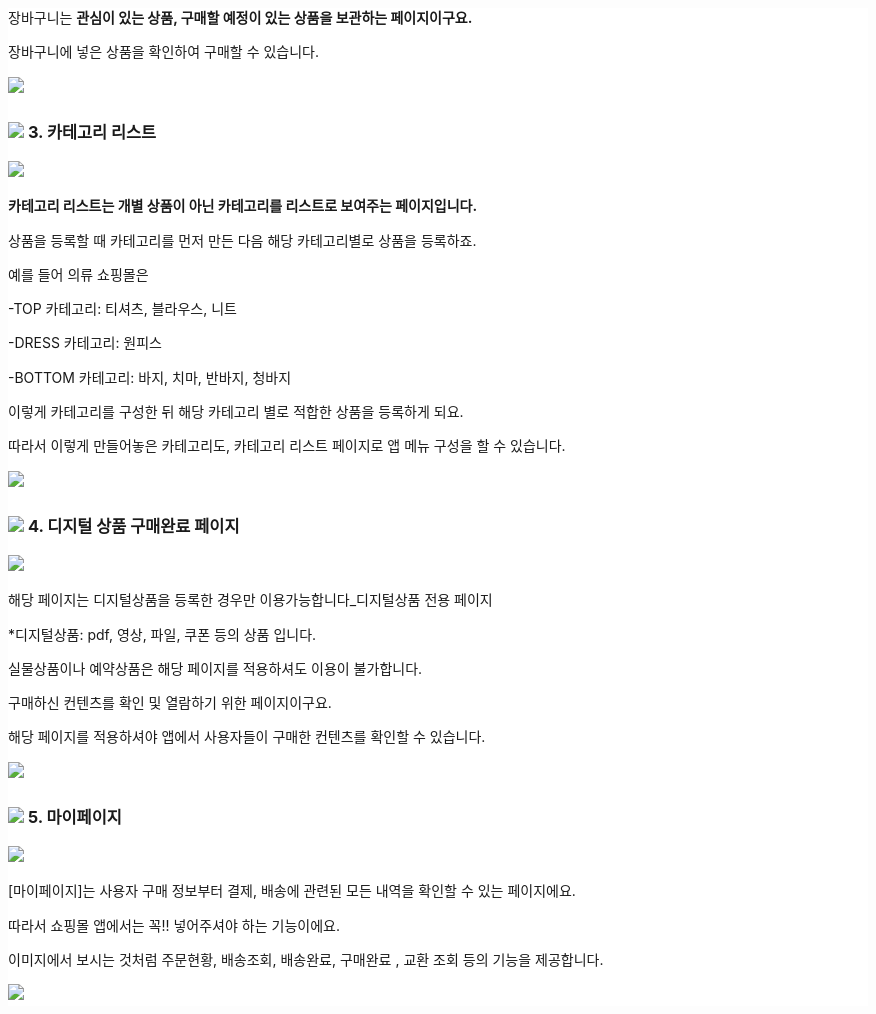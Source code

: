 장바구니는 **관심이 있는 상품, 구매할 예정이 있는 상품을 보관하는 페이지이구요.**&#x20;

장바구니에 넣은 상품을 확인하여 구매할 수 있습니다.&#x20;

![](https://wp.swing2app.co.kr/wp-content/uploads/2020/07/%EC%BA%A1%EC%B2%98.png)

### ![](https://wp.swing2app.co.kr/wp-content/uploads/2022/07/%EB%8B%A8%EB%9D%BD1-1.png) **3. 카테고리 리스트**

![](https://wp.swing2app.co.kr/wp-content/uploads/2020/07/%EC%B9%B4%ED%85%8C%EA%B3%A0%EB%A6%AC%EB%A6%AC%EC%8A%A4%ED%8A%B81.png)

**카테고리 리스트는 개별 상품이 아닌 카테고리를 리스트로 보여주는 페이지입니다.**

상품을 등록할 때 카테고리를 먼저 만든 다음 해당 카테고리별로 상품을 등록하죠.

예를 들어 의류 쇼핑몰은

\-TOP 카테고리: 티셔츠, 블라우스, 니트

\-DRESS 카테고리: 원피스

\-BOTTOM 카테고리: 바지, 치마, 반바지, 청바지

이렇게 카테고리를 구성한 뒤 해당 카테고리 별로 적합한 상품을 등록하게 되요.

따라서 이렇게 만들어놓은 카테고리도, 카테고리 리스트 페이지로 앱 메뉴 구성을 할 수 있습니다.

![](https://wp.swing2app.co.kr/wp-content/uploads/2020/07/%EC%BA%A1%EC%B2%98.png)

### ![](https://wp.swing2app.co.kr/wp-content/uploads/2022/07/%EB%8B%A8%EB%9D%BD1-1.png) **4. 디지털 상품 구매완료 페이지**

![](https://wp.swing2app.co.kr/wp-content/uploads/2020/07/%EB%94%94%EC%A7%80%ED%84%B8%EA%B5%AC%EB%A7%A4%EC%83%81%ED%92%88.png)

해당 페이지는 디지털상품을 등록한 경우만 이용가능합니다\_디지털상품 전용 페이지

\*디지털상품: pdf, 영상, 파일, 쿠폰 등의 상품 입니다.

실물상품이나 예약상품은 해당 페이지를 적용하셔도 이용이 불가합니다.

구매하신 컨텐츠를 확인 및 열람하기 위한 페이지이구요.

해당 페이지를 적용하셔야 앱에서 사용자들이 구매한 컨텐츠를 확인할 수 있습니다.

![](https://wp.swing2app.co.kr/wp-content/uploads/2020/07/%EC%BA%A1%EC%B2%98.png)

### ![](https://wp.swing2app.co.kr/wp-content/uploads/2022/07/%EB%8B%A8%EB%9D%BD1-1.png) **5. 마이페이지**

![](https://wp.swing2app.co.kr/wp-content/uploads/2020/07/%EB%A7%88%EC%9D%B4%ED%8E%98%EC%9D%B4%EC%A7%801.png)

\[마이페이지]는 사용자 구매 정보부터 결제, 배송에 관련된 모든 내역을 확인할 수 있는 페이지에요.

따라서 쇼핑몰 앱에서는 꼭!! 넣어주셔야 하는 기능이에요.

이미지에서 보시는 것처럼 주문현황, 배송조회, 배송완료, 구매완료 , 교환 조회 등의 기능을 제공합니다.

![](https://wp.swing2app.co.kr/wp-content/uploads/2020/07/%EC%BA%A1%EC%B2%98.png)
